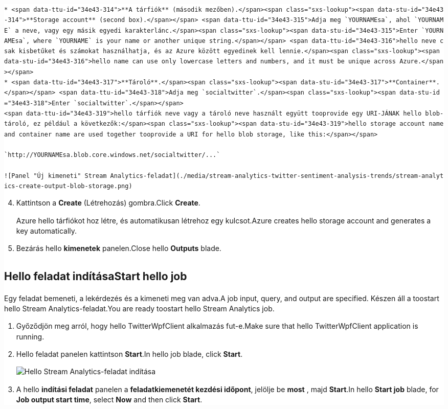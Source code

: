     * <span data-ttu-id="34e43-314">**A tárfiók** (második mezőben).</span><span class="sxs-lookup"><span data-stu-id="34e43-314">**Storage account** (second box).</span></span> <span data-ttu-id="34e43-315">Adja meg `YOURNAMEsa`, ahol `YOURNAME` a neve, vagy egy másik egyedi karakterlánc.</span><span class="sxs-lookup"><span data-stu-id="34e43-315">Enter `YOURNAMEsa`, where `YOURNAME` is your name or another unique string.</span></span> <span data-ttu-id="34e43-316">hello neve csak kisbetűket és számokat használhatja, és az Azure között egyedinek kell lennie.</span><span class="sxs-lookup"><span data-stu-id="34e43-316">hello name can use only lowercase letters and numbers, and it must be unique across Azure.</span></span> 
    * <span data-ttu-id="34e43-317">**Tároló**.</span><span class="sxs-lookup"><span data-stu-id="34e43-317">**Container**.</span></span> <span data-ttu-id="34e43-318">Adja meg `socialtwitter`.</span><span class="sxs-lookup"><span data-stu-id="34e43-318">Enter `socialtwitter`.</span></span>
    <span data-ttu-id="34e43-319">hello tárfiók neve vagy a tároló neve használt együtt tooprovide egy URI-JÁNAK hello blob-tároló, ez például a következők:</span><span class="sxs-lookup"><span data-stu-id="34e43-319">hello storage account name and container name are used together tooprovide a URI for hello blob storage, like this:</span></span> 

    `http://YOURNAMEsa.blob.core.windows.net/socialtwitter/...`
    
    ![Panel "Új kimeneti" Stream Analytics-feladat](./media/stream-analytics-twitter-sentiment-analysis-trends/stream-analytics-create-output-blob-storage.png)
    
4. <span data-ttu-id="34e43-321">Kattintson a **Create** (Létrehozás) gombra.</span><span class="sxs-lookup"><span data-stu-id="34e43-321">Click **Create**.</span></span> 

    <span data-ttu-id="34e43-322">Azure hello tárfiókot hoz létre, és automatikusan létrehoz egy kulcsot.</span><span class="sxs-lookup"><span data-stu-id="34e43-322">Azure creates hello storage account and generates a key automatically.</span></span> 

5. <span data-ttu-id="34e43-323">Bezárás hello **kimenetek** panelen.</span><span class="sxs-lookup"><span data-stu-id="34e43-323">Close hello **Outputs** blade.</span></span> 


## <a name="start-hello-job"></a><span data-ttu-id="34e43-324">Hello feladat indítása</span><span class="sxs-lookup"><span data-stu-id="34e43-324">Start hello job</span></span>

<span data-ttu-id="34e43-325">Egy feladat bemeneti, a lekérdezés és a kimeneti meg van adva.</span><span class="sxs-lookup"><span data-stu-id="34e43-325">A job input, query, and output are specified.</span></span> <span data-ttu-id="34e43-326">Készen áll a toostart hello Stream Analytics-feladat.</span><span class="sxs-lookup"><span data-stu-id="34e43-326">You are ready toostart hello Stream Analytics job.</span></span>

1. <span data-ttu-id="34e43-327">Győződjön meg arról, hogy hello TwitterWpfClient alkalmazás fut-e.</span><span class="sxs-lookup"><span data-stu-id="34e43-327">Make sure that hello TwitterWpfClient application is running.</span></span> 

2. <span data-ttu-id="34e43-328">Hello feladat panelen kattintson **Start**.</span><span class="sxs-lookup"><span data-stu-id="34e43-328">In hello job blade, click **Start**.</span></span>

    ![Hello Stream Analytics-feladat indítása](./media/stream-analytics-twitter-sentiment-analysis-trends/stream-analytics-sa-job-start-output.png)

3. <span data-ttu-id="34e43-330">A hello **indítási feladat** panelen a **feladatkiemenetét kezdési időpont**, jelölje be **most** , majd **Start**.</span><span class="sxs-lookup"><span data-stu-id="34e43-330">In hello **Start job** blade, for **Job output start time**, select **Now** and then click **Start**.</span></span> 
